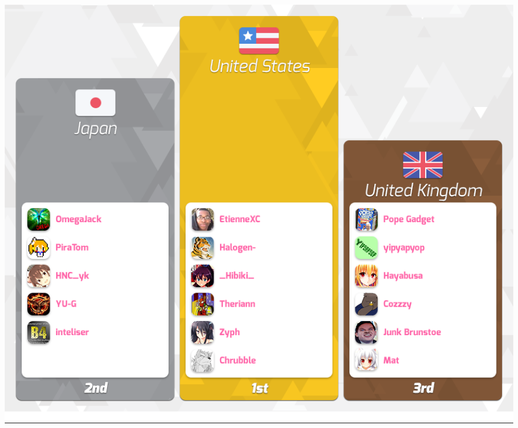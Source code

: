 ![MWC 4K 2015 Podium](img/podium.png)

------------------------------------------------------------------------
